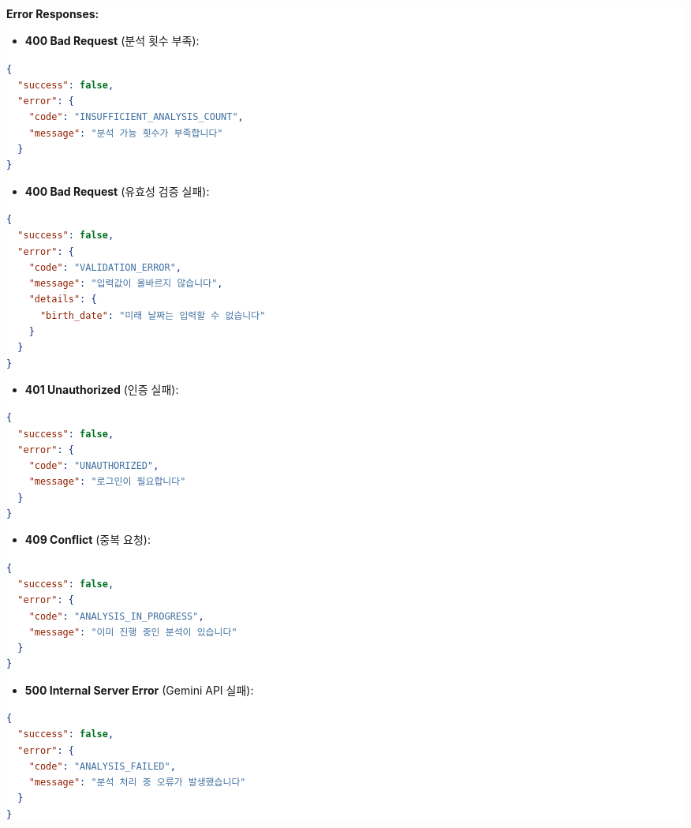 **Error Responses:**

- **400 Bad Request** (분석 횟수 부족):
```json
{
  "success": false,
  "error": {
    "code": "INSUFFICIENT_ANALYSIS_COUNT",
    "message": "분석 가능 횟수가 부족합니다"
  }
}
```

- **400 Bad Request** (유효성 검증 실패):
```json
{
  "success": false,
  "error": {
    "code": "VALIDATION_ERROR",
    "message": "입력값이 올바르지 않습니다",
    "details": {
      "birth_date": "미래 날짜는 입력할 수 없습니다"
    }
  }
}
```

- **401 Unauthorized** (인증 실패):
```json
{
  "success": false,
  "error": {
    "code": "UNAUTHORIZED",
    "message": "로그인이 필요합니다"
  }
}
```

- **409 Conflict** (중복 요청):
```json
{
  "success": false,
  "error": {
    "code": "ANALYSIS_IN_PROGRESS",
    "message": "이미 진행 중인 분석이 있습니다"
  }
}
```

- **500 Internal Server Error** (Gemini API 실패):
```json
{
  "success": false,
  "error": {
    "code": "ANALYSIS_FAILED",
    "message": "분석 처리 중 오류가 발생했습니다"
  }
}
```

